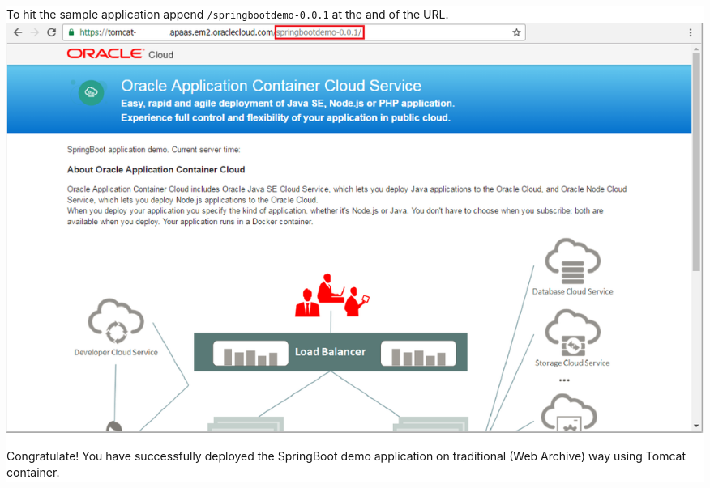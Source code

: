 To hit the sample application append `/springbootdemo-0.0.1` at the and of the URL.
![](images/10.springboot.accs.png)

Congratulate! You have successfully deployed the SpringBoot demo application on traditional (Web Archive) way using Tomcat container.